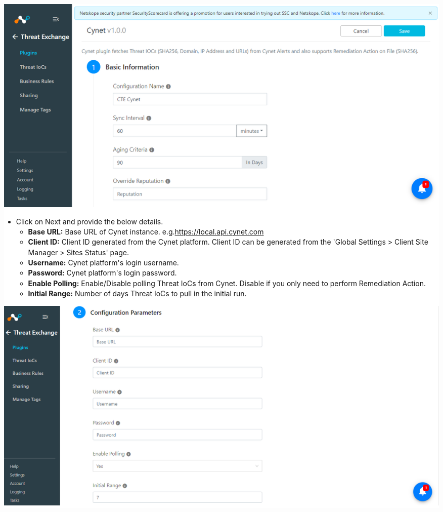 ![Plugin page](./cte-cynet-basic-configuration.png)

- Click on Next and provide the below details.
	- **Base URL:** Base URL of Cynet instance. e.g.https://local.api.cynet.com
	- **Client ID:** Client ID generated from the Cynet platform. Client ID can be generated from the 'Global Settings > Client Site Manager > Sites Status' page.
	- **Username:** Cynet platform's login username.
	- **Password:** Cynet platform's login password.
	- **Enable Polling:** Enable/Disable polling Threat IoCs from Cynet. Disable if you only need to perform Remediation Action.
	- **Initial Range:** Number of days Threat IoCs to pull in the initial run.

![Plugin page](./cte-cynet-configuration-params.png)
